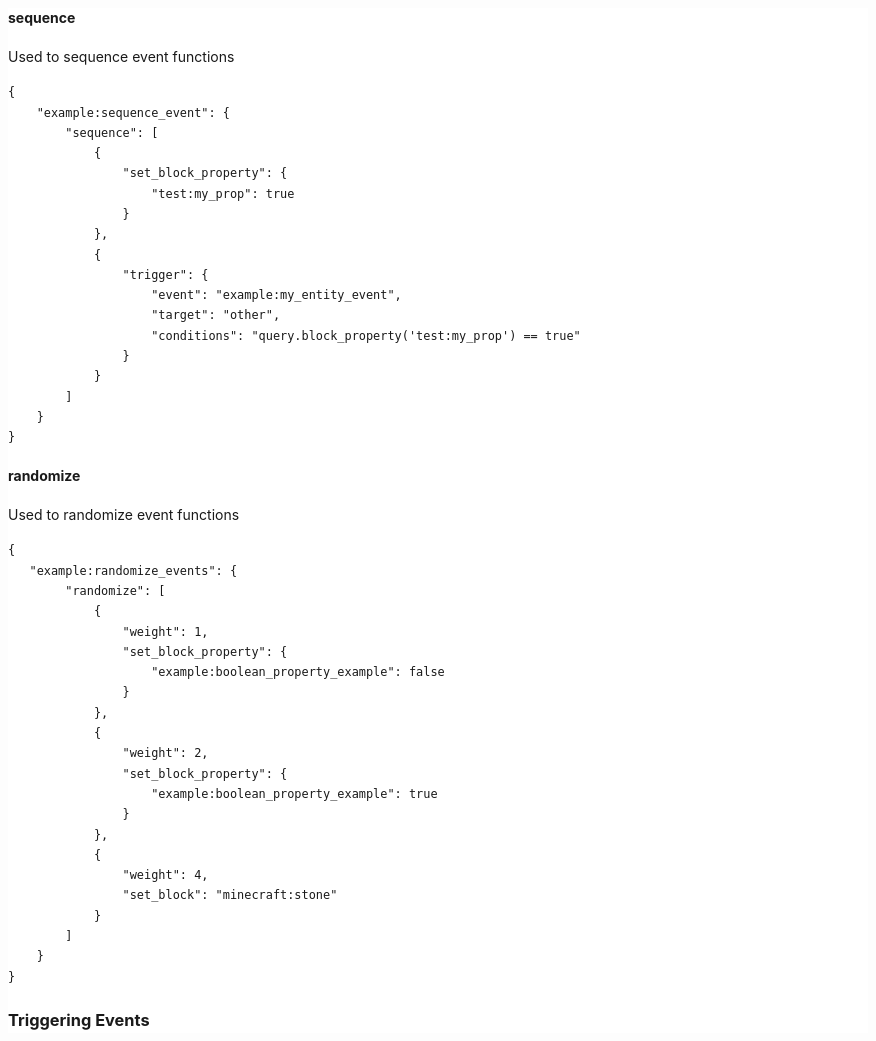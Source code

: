 #### sequence
Used to sequence event functions
```jsonc
{
	"example:sequence_event": {
		"sequence": [
			{
				"set_block_property": {
					"test:my_prop": true
				}
			},
			{
				"trigger": {
					"event": "example:my_entity_event",
					"target": "other",
					"conditions": "query.block_property('test:my_prop') == true"
				}
			}
		]
	}
}
```

#### randomize
Used to randomize event functions
```jsonc
{
   "example:randomize_events": {
		"randomize": [
			{
				"weight": 1,
				"set_block_property": {
					"example:boolean_property_example": false
				}
			},
			{
				"weight": 2,
				"set_block_property": {
					"example:boolean_property_example": true
				}
			},
			{
				"weight": 4,
				"set_block": "minecraft:stone"
			}
		]
	} 
}
```
### Triggering Events

